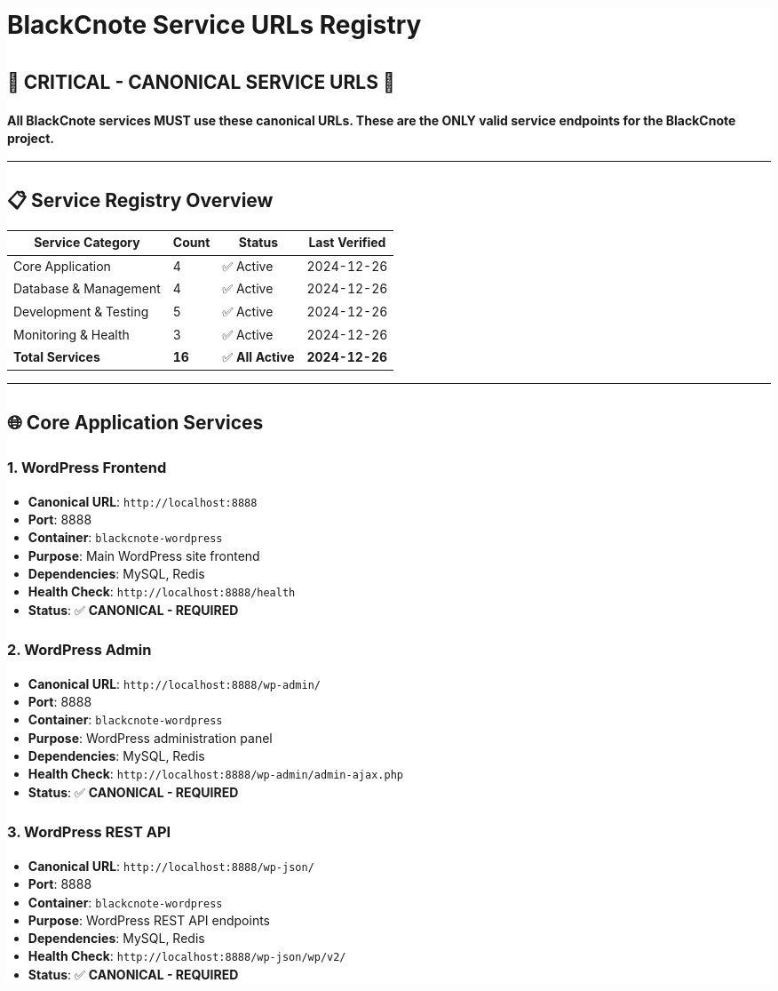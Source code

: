 # BlackCnote Service URLs Registry

## 🚨 **CRITICAL - CANONICAL SERVICE URLS** 🚨

**All BlackCnote services MUST use these canonical URLs. These are the ONLY valid service endpoints for the BlackCnote project.**

---

## **📋 Service Registry Overview**

| Service Category | Count | Status | Last Verified |
|------------------|-------|--------|---------------|
| Core Application | 4 | ✅ Active | 2024-12-26 |
| Database & Management | 4 | ✅ Active | 2024-12-26 |
| Development & Testing | 5 | ✅ Active | 2024-12-26 |
| Monitoring & Health | 3 | ✅ Active | 2024-12-26 |
| **Total Services** | **16** | ✅ **All Active** | **2024-12-26** |

---

## **🌐 Core Application Services**

### **1. WordPress Frontend**
- **Canonical URL**: `http://localhost:8888`
- **Port**: 8888
- **Container**: `blackcnote-wordpress`
- **Purpose**: Main WordPress site frontend
- **Dependencies**: MySQL, Redis
- **Health Check**: `http://localhost:8888/health`
- **Status**: ✅ **CANONICAL - REQUIRED**

### **2. WordPress Admin**
- **Canonical URL**: `http://localhost:8888/wp-admin/`
- **Port**: 8888
- **Container**: `blackcnote-wordpress`
- **Purpose**: WordPress administration panel
- **Dependencies**: MySQL, Redis
- **Health Check**: `http://localhost:8888/wp-admin/admin-ajax.php`
- **Status**: ✅ **CANONICAL - REQUIRED**

### **3. WordPress REST API**
- **Canonical URL**: `http://localhost:8888/wp-json/`
- **Port**: 8888
- **Container**: `blackcnote-wordpress`
- **Purpose**: WordPress REST API endpoints
- **Dependencies**: MySQL, Redis
- **Health Check**: `http://localhost:8888/wp-json/wp/v2/`
- **Status**: ✅ **CANONICAL - REQUIRED**
